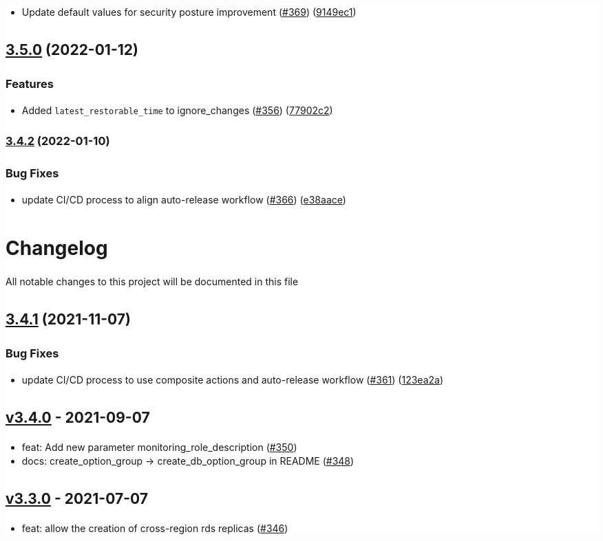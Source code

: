 * Update default values for security posture improvement ([#369](https://github.com/terraform-aws-modules/terraform-aws-rds/issues/369)) ([9149ec1](https://github.com/terraform-aws-modules/terraform-aws-rds/commit/9149ec147327fbe5a7675ac48e9e641b5d7ec6e1))

## [3.5.0](https://github.com/terraform-aws-modules/terraform-aws-rds/compare/v3.4.2...v3.5.0) (2022-01-12)


### Features

* Added `latest_restorable_time` to ignore_changes ([#356](https://github.com/terraform-aws-modules/terraform-aws-rds/issues/356)) ([77902c2](https://github.com/terraform-aws-modules/terraform-aws-rds/commit/77902c21414f24026d720e72068e589b3855fab8))

### [3.4.2](https://github.com/terraform-aws-modules/terraform-aws-rds/compare/v3.4.1...v3.4.2) (2022-01-10)


### Bug Fixes

* update CI/CD process to align auto-release workflow ([#366](https://github.com/terraform-aws-modules/terraform-aws-rds/issues/366)) ([e38aace](https://github.com/terraform-aws-modules/terraform-aws-rds/commit/e38aaced17278567973dad4980fae8757d6a1265))

# Changelog

All notable changes to this project will be documented in this file

## [3.4.1](https://github.com/terraform-aws-modules/terraform-aws-rds/compare/v3.4.0...v3.4.1) (2021-11-07)


### Bug Fixes

* update CI/CD process to use composite actions and auto-release workflow ([#361](https://github.com/terraform-aws-modules/terraform-aws-rds/issues/361)) ([123ea2a](https://github.com/terraform-aws-modules/terraform-aws-rds/commit/123ea2a136c913de0588d4820b291eb4d1d74d61))

<a name="v3.4.0"></a>
## [v3.4.0] - 2021-09-07

- feat: Add new parameter monitoring_role_description ([#350](https://github.com/terraform-aws-modules/terraform-aws-rds/issues/350))
- docs: create_option_group -> create_db_option_group in README ([#348](https://github.com/terraform-aws-modules/terraform-aws-rds/issues/348))


<a name="v3.3.0"></a>
## [v3.3.0] - 2021-07-07

- feat: allow the creation of cross-region rds replicas ([#346](https://github.com/terraform-aws-modules/terraform-aws-rds/issues/346))


[Unreleased]: https://github.com/terraform-aws-modules/terraform-aws-rds/compare/v3.4.0...HEAD
[v3.4.0]: https://github.com/terraform-aws-modules/terraform-aws-rds/compare/v3.3.0...v3.4.0
[v3.3.0]: https://github.com/terraform-aws-modules/terraform-aws-rds/compare/v3.2.0...v3.3.0
[v3.2.0]: https://github.com/terraform-aws-modules/terraform-aws-rds/compare/v3.1.0...v3.2.0
[v3.1.0]: https://github.com/terraform-aws-modules/terraform-aws-rds/compare/v3.0.0...v3.1.0
[v3.0.0]: https://github.com/terraform-aws-modules/terraform-aws-rds/compare/v2.35.0...v3.0.0
[v2.35.0]: https://github.com/terraform-aws-modules/terraform-aws-rds/compare/v2.34.0...v2.35.0
[v2.34.0]: https://github.com/terraform-aws-modules/terraform-aws-rds/compare/v2.33.0...v2.34.0
[v2.33.0]: https://github.com/terraform-aws-modules/terraform-aws-rds/compare/v2.32.0...v2.33.0
[v2.32.0]: https://github.com/terraform-aws-modules/terraform-aws-rds/compare/v2.31.0...v2.32.0
[v2.31.0]: https://github.com/terraform-aws-modules/terraform-aws-rds/compare/v2.30.0...v2.31.0
[v2.30.0]: https://github.com/terraform-aws-modules/terraform-aws-rds/compare/v2.29.0...v2.30.0
[v2.29.0]: https://github.com/terraform-aws-modules/terraform-aws-rds/compare/v2.28.0...v2.29.0
[v2.28.0]: https://github.com/terraform-aws-modules/terraform-aws-rds/compare/v2.27.0...v2.28.0
[v2.27.0]: https://github.com/terraform-aws-modules/terraform-aws-rds/compare/v2.26.0...v2.27.0
[v2.26.0]: https://github.com/terraform-aws-modules/terraform-aws-rds/compare/v2.25.0...v2.26.0
[v2.25.0]: https://github.com/terraform-aws-modules/terraform-aws-rds/compare/v2.24.0...v2.25.0
[v2.24.0]: https://github.com/terraform-aws-modules/terraform-aws-rds/compare/v2.23.0...v2.24.0
[v2.23.0]: https://github.com/terraform-aws-modules/terraform-aws-rds/compare/v2.22.0...v2.23.0
[v2.22.0]: https://github.com/terraform-aws-modules/terraform-aws-rds/compare/v2.21.0...v2.22.0
[v2.21.0]: https://github.com/terraform-aws-modules/terraform-aws-rds/compare/v2.20.0...v2.21.0
[v2.20.0]: https://github.com/terraform-aws-modules/terraform-aws-rds/compare/v2.19.0...v2.20.0
[v2.19.0]: https://github.com/terraform-aws-modules/terraform-aws-rds/compare/v2.18.0...v2.19.0
[v2.18.0]: https://github.com/terraform-aws-modules/terraform-aws-rds/compare/v2.17.0...v2.18.0
[v2.17.0]: https://github.com/terraform-aws-modules/terraform-aws-rds/compare/v2.16.0...v2.17.0
[v2.16.0]: https://github.com/terraform-aws-modules/terraform-aws-rds/compare/v2.15.0...v2.16.0
[v2.15.0]: https://github.com/terraform-aws-modules/terraform-aws-rds/compare/v1.37.0...v2.15.0
[v1.37.0]: https://github.com/terraform-aws-modules/terraform-aws-rds/compare/v2.14.0...v1.37.0
[v2.14.0]: https://github.com/terraform-aws-modules/terraform-aws-rds/compare/v1.36.0...v2.14.0
[v1.36.0]: https://github.com/terraform-aws-modules/terraform-aws-rds/compare/v2.13.0...v1.36.0
[v2.13.0]: https://github.com/terraform-aws-modules/terraform-aws-rds/compare/v1.35.0...v2.13.0
[v1.35.0]: https://github.com/terraform-aws-modules/terraform-aws-rds/compare/v2.12.0...v1.35.0
[v2.12.0]: https://github.com/terraform-aws-modules/terraform-aws-rds/compare/v1.34.0...v2.12.0
[v1.34.0]: https://github.com/terraform-aws-modules/terraform-aws-rds/compare/v2.11.0...v1.34.0
[v2.11.0]: https://github.com/terraform-aws-modules/terraform-aws-rds/compare/v2.10.0...v2.11.0
[v2.10.0]: https://github.com/terraform-aws-modules/terraform-aws-rds/compare/v2.9.0...v2.10.0
[v2.9.0]: https://github.com/terraform-aws-modules/terraform-aws-rds/compare/v2.8.0...v2.9.0
[v2.8.0]: https://github.com/terraform-aws-modules/terraform-aws-rds/compare/v2.7.0...v2.8.0
[v2.7.0]: https://github.com/terraform-aws-modules/terraform-aws-rds/compare/v2.6.0...v2.7.0
[v2.6.0]: https://github.com/terraform-aws-modules/terraform-aws-rds/compare/v1.33.0...v2.6.0
[v1.33.0]: https://github.com/terraform-aws-modules/terraform-aws-rds/compare/v1.32.0...v1.33.0
[v1.32.0]: https://github.com/terraform-aws-modules/terraform-aws-rds/compare/v1.31.0...v1.32.0
[v1.31.0]: https://github.com/terraform-aws-modules/terraform-aws-rds/compare/v2.5.0...v1.31.0
[v2.5.0]: https://github.com/terraform-aws-modules/terraform-aws-rds/compare/v2.4.0...v2.5.0
[v2.4.0]: https://github.com/terraform-aws-modules/terraform-aws-rds/compare/v1.30.0...v2.4.0
[v1.30.0]: https://github.com/terraform-aws-modules/terraform-aws-rds/compare/v2.3.0...v1.30.0
[v2.3.0]: https://github.com/terraform-aws-modules/terraform-aws-rds/compare/v2.2.0...v2.3.0
[v2.2.0]: https://github.com/terraform-aws-modules/terraform-aws-rds/compare/v1.29.0...v2.2.0
[v1.29.0]: https://github.com/terraform-aws-modules/terraform-aws-rds/compare/v2.1.0...v1.29.0
[v2.1.0]: https://github.com/terraform-aws-modules/terraform-aws-rds/compare/v2.0.0...v2.1.0
[v2.0.0]: https://github.com/terraform-aws-modules/terraform-aws-rds/compare/v1.28.0...v2.0.0
[v1.28.0]: https://github.com/terraform-aws-modules/terraform-aws-rds/compare/v1.27.0...v1.28.0
[v1.27.0]: https://github.com/terraform-aws-modules/terraform-aws-rds/compare/v1.26.0...v1.27.0
[v1.26.0]: https://github.com/terraform-aws-modules/terraform-aws-rds/compare/v1.25.0...v1.26.0
[v1.25.0]: https://github.com/terraform-aws-modules/terraform-aws-rds/compare/v1.24.0...v1.25.0
[v1.24.0]: https://github.com/terraform-aws-modules/terraform-aws-rds/compare/v1.23.0...v1.24.0
[v1.23.0]: https://github.com/terraform-aws-modules/terraform-aws-rds/compare/v1.22.0...v1.23.0
[v1.22.0]: https://github.com/terraform-aws-modules/terraform-aws-rds/compare/v1.21.0...v1.22.0
[v1.21.0]: https://github.com/terraform-aws-modules/terraform-aws-rds/compare/v1.20.0...v1.21.0
[v1.20.0]: https://github.com/terraform-aws-modules/terraform-aws-rds/compare/v1.19.0...v1.20.0
[v1.19.0]: https://github.com/terraform-aws-modules/terraform-aws-rds/compare/v1.18.0...v1.19.0
[v1.18.0]: https://github.com/terraform-aws-modules/terraform-aws-rds/compare/v1.17.0...v1.18.0
[v1.17.0]: https://github.com/terraform-aws-modules/terraform-aws-rds/compare/v1.16.0...v1.17.0
[v1.16.0]: https://github.com/terraform-aws-modules/terraform-aws-rds/compare/v1.15.0...v1.16.0
[v1.15.0]: https://github.com/terraform-aws-modules/terraform-aws-rds/compare/v1.14.0...v1.15.0
[v1.14.0]: https://github.com/terraform-aws-modules/terraform-aws-rds/compare/v1.13.0...v1.14.0
[v1.13.0]: https://github.com/terraform-aws-modules/terraform-aws-rds/compare/v1.12.0...v1.13.0
[v1.12.0]: https://github.com/terraform-aws-modules/terraform-aws-rds/compare/v1.11.0...v1.12.0
[v1.11.0]: https://github.com/terraform-aws-modules/terraform-aws-rds/compare/v1.10.0...v1.11.0
[v1.10.0]: https://github.com/terraform-aws-modules/terraform-aws-rds/compare/v1.9.0...v1.10.0
[v1.9.0]: https://github.com/terraform-aws-modules/terraform-aws-rds/compare/v1.8.0...v1.9.0
[v1.8.0]: https://github.com/terraform-aws-modules/terraform-aws-rds/compare/v1.7.0...v1.8.0
[v1.7.0]: https://github.com/terraform-aws-modules/terraform-aws-rds/compare/v1.6.0...v1.7.0
[v1.6.0]: https://github.com/terraform-aws-modules/terraform-aws-rds/compare/v1.5.0...v1.6.0
[v1.5.0]: https://github.com/terraform-aws-modules/terraform-aws-rds/compare/v1.4.0...v1.5.0
[v1.4.0]: https://github.com/terraform-aws-modules/terraform-aws-rds/compare/v1.3.0...v1.4.0
[v1.3.0]: https://github.com/terraform-aws-modules/terraform-aws-rds/compare/v1.2.0...v1.3.0
[v1.2.0]: https://github.com/terraform-aws-modules/terraform-aws-rds/compare/v1.1.1...v1.2.0
[v1.1.1]: https://github.com/terraform-aws-modules/terraform-aws-rds/compare/v1.1.0...v1.1.1
[v1.1.0]: https://github.com/terraform-aws-modules/terraform-aws-rds/compare/v1.0.8...v1.1.0
[v1.0.8]: https://github.com/terraform-aws-modules/terraform-aws-rds/compare/v1.0.7...v1.0.8
[v1.0.7]: https://github.com/terraform-aws-modules/terraform-aws-rds/compare/v1.0.6...v1.0.7
[v1.0.6]: https://github.com/terraform-aws-modules/terraform-aws-rds/compare/v1.0.4...v1.0.6
[v1.0.4]: https://github.com/terraform-aws-modules/terraform-aws-rds/compare/v1.0.5...v1.0.4
[v1.0.5]: https://github.com/terraform-aws-modules/terraform-aws-rds/compare/v1.0.3...v1.0.5
[v1.0.3]: https://github.com/terraform-aws-modules/terraform-aws-rds/compare/v1.0.2...v1.0.3
[v1.0.2]: https://github.com/terraform-aws-modules/terraform-aws-rds/compare/v1.0.1...v1.0.2
[v1.0.1]: https://github.com/terraform-aws-modules/terraform-aws-rds/compare/v1.0.0...v1.0.1